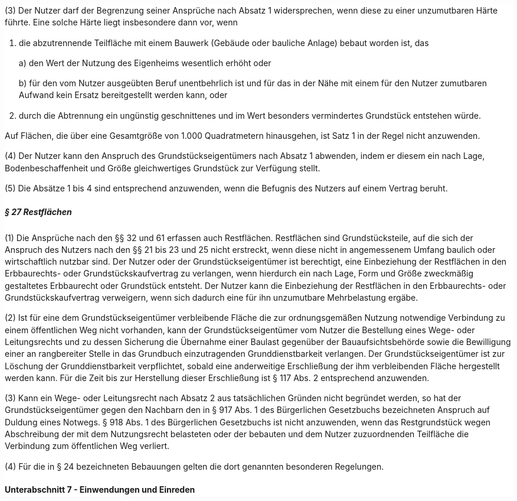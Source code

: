 (3) Der Nutzer darf der Begrenzung seiner Ansprüche nach Absatz 1 widersprechen, wenn diese zu einer unzumutbaren Härte führte. Eine solche Härte liegt insbesondere dann vor, wenn

1.  die abzutrennende Teilfläche mit einem Bauwerk (Gebäude oder bauliche Anlage) bebaut worden ist, das

    a)  den Wert der Nutzung des Eigenheims wesentlich erhöht oder


    b)  für den vom Nutzer ausgeübten Beruf unentbehrlich ist und für das in der Nähe mit einem für den Nutzer zumutbaren Aufwand kein Ersatz bereitgestellt werden kann, oder





2.  durch die Abtrennung ein ungünstig geschnittenes und im Wert besonders vermindertes Grundstück entstehen würde.



Auf Flächen, die über eine Gesamtgröße von 1.000 Quadratmetern hinausgehen, ist Satz 1 in der Regel nicht anzuwenden.

(4) Der Nutzer kann den Anspruch des Grundstückseigentümers nach Absatz 1 abwenden, indem er diesem ein nach Lage, Bodenbeschaffenheit und Größe gleichwertiges Grundstück zur Verfügung stellt.

(5) Die Absätze 1 bis 4 sind entsprechend anzuwenden, wenn die Befugnis des Nutzers auf einem Vertrag beruht.


##### § 27 Restflächen

(1) Die Ansprüche nach den §§ 32 und 61 erfassen auch Restflächen. Restflächen sind Grundstücksteile, auf die sich der Anspruch des Nutzers nach den §§ 21 bis 23 und 25 nicht erstreckt, wenn diese nicht in angemessenem Umfang baulich oder wirtschaftlich nutzbar sind. Der Nutzer oder der Grundstückseigentümer ist berechtigt, eine Einbeziehung der Restflächen in den Erbbaurechts- oder Grundstückskaufvertrag zu verlangen, wenn hierdurch ein nach Lage, Form und Größe zweckmäßig gestaltetes Erbbaurecht oder Grundstück entsteht. Der Nutzer kann die Einbeziehung der Restflächen in den Erbbaurechts- oder Grundstückskaufvertrag verweigern, wenn sich dadurch eine für ihn unzumutbare Mehrbelastung ergäbe.

(2) Ist für eine dem Grundstückseigentümer verbleibende Fläche die zur ordnungsgemäßen Nutzung notwendige Verbindung zu einem öffentlichen Weg nicht vorhanden, kann der Grundstückseigentümer vom Nutzer die Bestellung eines Wege- oder Leitungsrechts und zu dessen Sicherung die Übernahme einer Baulast gegenüber der Bauaufsichtsbehörde sowie die Bewilligung einer an rangbereiter Stelle in das Grundbuch einzutragenden Grunddienstbarkeit verlangen. Der Grundstückseigentümer ist zur Löschung der Grunddienstbarkeit verpflichtet, sobald eine anderweitige Erschließung der ihm verbleibenden Fläche hergestellt werden kann. Für die Zeit bis zur Herstellung dieser Erschließung ist § 117 Abs. 2 entsprechend anzuwenden.

(3) Kann ein Wege- oder Leitungsrecht nach Absatz 2 aus tatsächlichen Gründen nicht begründet werden, so hat der Grundstückseigentümer gegen den Nachbarn den in § 917 Abs. 1 des Bürgerlichen Gesetzbuchs bezeichneten Anspruch auf Duldung eines Notwegs. § 918 Abs. 1 des Bürgerlichen Gesetzbuchs ist nicht anzuwenden, wenn das Restgrundstück wegen Abschreibung der mit dem Nutzungsrecht belasteten oder der bebauten und dem Nutzer zuzuordnenden Teilfläche die Verbindung zum öffentlichen Weg verliert.

(4) Für die in § 24 bezeichneten Bebauungen gelten die dort genannten besonderen Regelungen.


#### Unterabschnitt 7 - Einwendungen und Einreden
